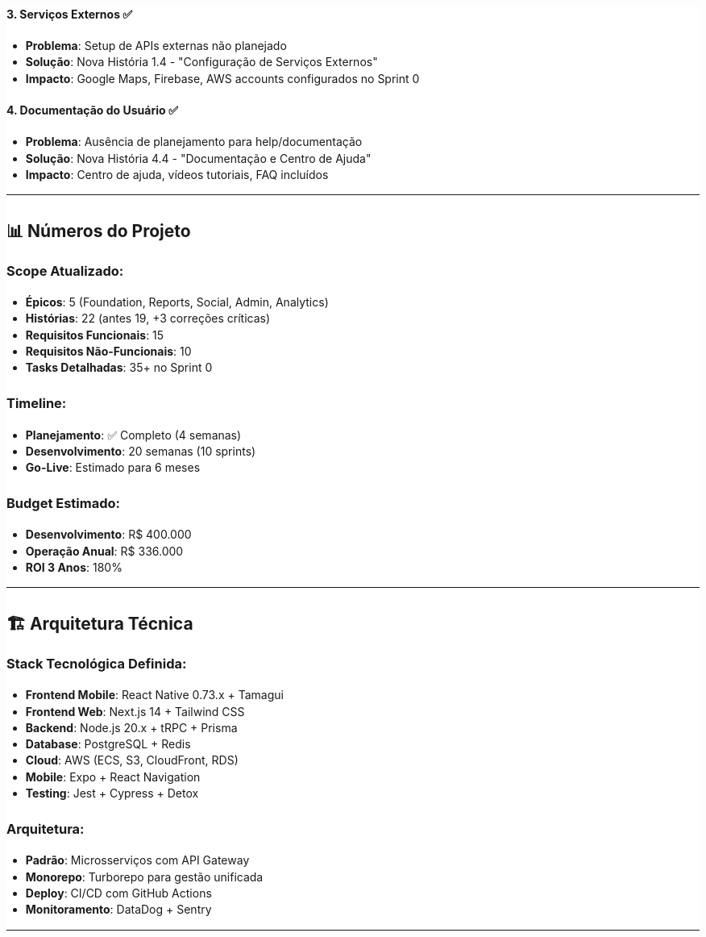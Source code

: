 #### **3. Serviços Externos** ✅
- **Problema**: Setup de APIs externas não planejado
- **Solução**: Nova História 1.4 - "Configuração de Serviços Externos"
- **Impacto**: Google Maps, Firebase, AWS accounts configurados no Sprint 0

#### **4. Documentação do Usuário** ✅
- **Problema**: Ausência de planejamento para help/documentação
- **Solução**: Nova História 4.4 - "Documentação e Centro de Ajuda"
- **Impacto**: Centro de ajuda, vídeos tutoriais, FAQ incluídos

---

## 📊 **Números do Projeto**

### **Scope Atualizado:**
- **Épicos**: 5 (Foundation, Reports, Social, Admin, Analytics)
- **Histórias**: 22 (antes 19, +3 correções críticas)
- **Requisitos Funcionais**: 15
- **Requisitos Não-Funcionais**: 10
- **Tasks Detalhadas**: 35+ no Sprint 0

### **Timeline:**
- **Planejamento**: ✅ Completo (4 semanas)
- **Desenvolvimento**: 20 semanas (10 sprints)
- **Go-Live**: Estimado para 6 meses

### **Budget Estimado:**
- **Desenvolvimento**: R$ 400.000
- **Operação Anual**: R$ 336.000
- **ROI 3 Anos**: 180%

---

## 🏗️ **Arquitetura Técnica**

### **Stack Tecnológica Definida:**
- **Frontend Mobile**: React Native 0.73.x + Tamagui
- **Frontend Web**: Next.js 14 + Tailwind CSS
- **Backend**: Node.js 20.x + tRPC + Prisma
- **Database**: PostgreSQL + Redis
- **Cloud**: AWS (ECS, S3, CloudFront, RDS)
- **Mobile**: Expo + React Navigation
- **Testing**: Jest + Cypress + Detox

### **Arquitetura:**
- **Padrão**: Microsserviços com API Gateway
- **Monorepo**: Turborepo para gestão unificada
- **Deploy**: CI/CD com GitHub Actions
- **Monitoramento**: DataDog + Sentry

---